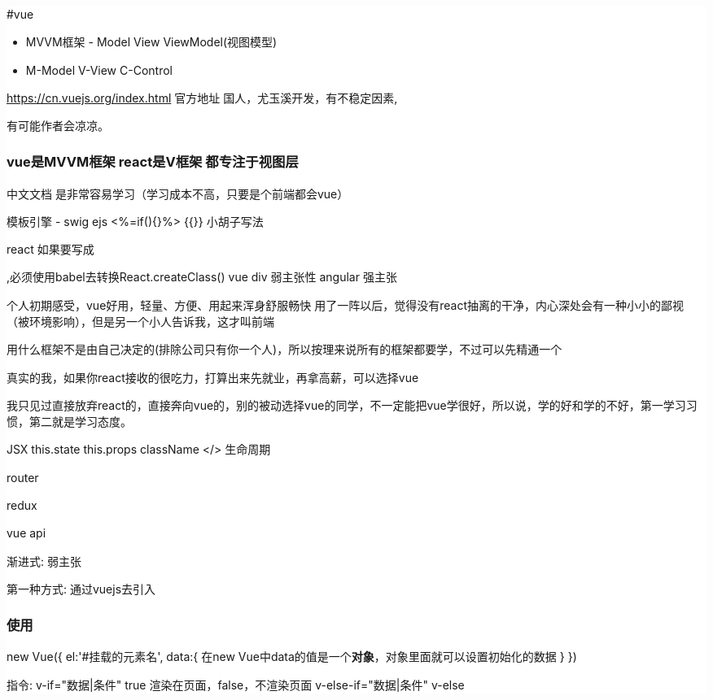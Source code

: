 #vue

- MVVM框架 - Model  View  ViewModel(视图模型) 

- M-Model  V-View  C-Control

https://cn.vuejs.org/index.html  官方地址  国人，尤玉溪开发，有不稳定因素,

有可能作者会凉凉。

### vue是MVVM框架   react是V框架  都专注于视图层

中文文档 是非常容易学习（学习成本不高，只要是个前端都会vue）

模板引擎 - swig  ejs  <%=if(){}%>   {{}} 小胡子写法

react  如果要写成<div>,必须使用babel去转换React.createClass()
vue  div 弱主张性
angular 强主张

个人初期感受，vue好用，轻量、方便、用起来浑身舒服畅快
用了一阵以后，觉得没有react抽离的干净，内心深处会有一种小小的鄙视（被环境影响），但是另一个小人告诉我，这才叫前端

用什么框架不是由自己决定的(排除公司只有你一个人)，所以按理来说所有的框架都要学，不过可以先精通一个

真实的我，如果你react接收的很吃力，打算出来先就业，再拿高薪，可以选择vue

我只见过直接放弃react的，直接奔向vue的，别的被动选择vue的同学，不一定能把vue学很好，所以说，学的好和学的不好，第一学习习惯，第二就是学习态度。

JSX 
    this.state
    this.props
    className
    </>
    生命周期

router

redux

vue api


渐进式:
    弱主张


第一种方式:
    通过vuejs去引入


### 使用
new Vue({
    el:'#挂载的元素名',
    data:{
        在new Vue中data的值是一个**对象**，对象里面就可以设置初始化的数据
    }
})

指令:
    v-if="数据|条件"  true 渲染在页面，false，不渲染页面
    v-else-if="数据|条件"
    v-else
